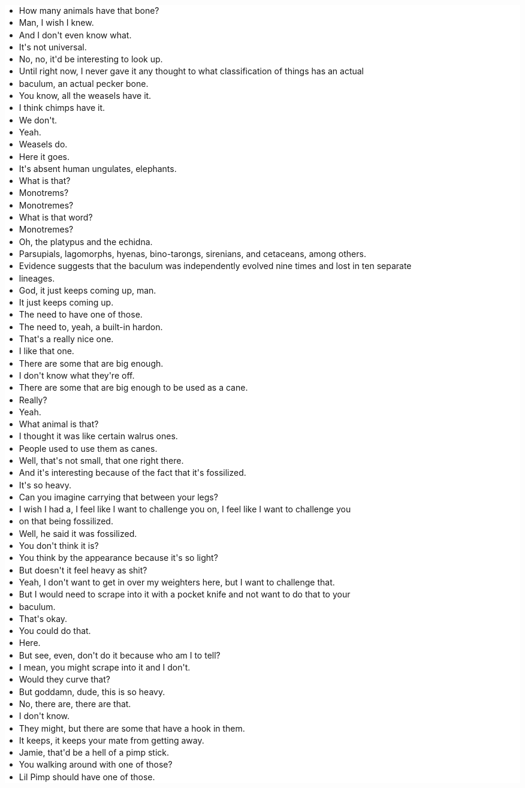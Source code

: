 *  How many animals have that bone?
*  Man, I wish I knew.
*  And I don't even know what.
*  It's not universal.
*  No, no, it'd be interesting to look up.
*  Until right now, I never gave it any thought to what classification of things has an actual
*  baculum, an actual pecker bone.
*  You know, all the weasels have it.
*  I think chimps have it.
*  We don't.
*  Yeah.
*  Weasels do.
*  Here it goes.
*  It's absent human ungulates, elephants.
*  What is that?
*  Monotrems?
*  Monotremes?
*  What is that word?
*  Monotremes?
*  Oh, the platypus and the echidna.
*  Parsupials, lagomorphs, hyenas, bino-tarongs, sirenians, and cetaceans, among others.
*  Evidence suggests that the baculum was independently evolved nine times and lost in ten separate
*  lineages.
*  God, it just keeps coming up, man.
*  It just keeps coming up.
*  The need to have one of those.
*  The need to, yeah, a built-in hardon.
*  That's a really nice one.
*  I like that one.
*  There are some that are big enough.
*  I don't know what they're off.
*  There are some that are big enough to be used as a cane.
*  Really?
*  Yeah.
*  What animal is that?
*  I thought it was like certain walrus ones.
*  People used to use them as canes.
*  Well, that's not small, that one right there.
*  And it's interesting because of the fact that it's fossilized.
*  It's so heavy.
*  Can you imagine carrying that between your legs?
*  I wish I had a, I feel like I want to challenge you on, I feel like I want to challenge you
*  on that being fossilized.
*  Well, he said it was fossilized.
*  You don't think it is?
*  You think by the appearance because it's so light?
*  But doesn't it feel heavy as shit?
*  Yeah, I don't want to get in over my weighters here, but I want to challenge that.
*  But I would need to scrape into it with a pocket knife and not want to do that to your
*  baculum.
*  That's okay.
*  You could do that.
*  Here.
*  But see, even, don't do it because who am I to tell?
*  I mean, you might scrape into it and I don't.
*  Would they curve that?
*  But goddamn, dude, this is so heavy.
*  No, there are, there are that.
*  I don't know.
*  They might, but there are some that have a hook in them.
*  It keeps, it keeps your mate from getting away.
*  Jamie, that'd be a hell of a pimp stick.
*  You walking around with one of those?
*  Lil Pimp should have one of those.